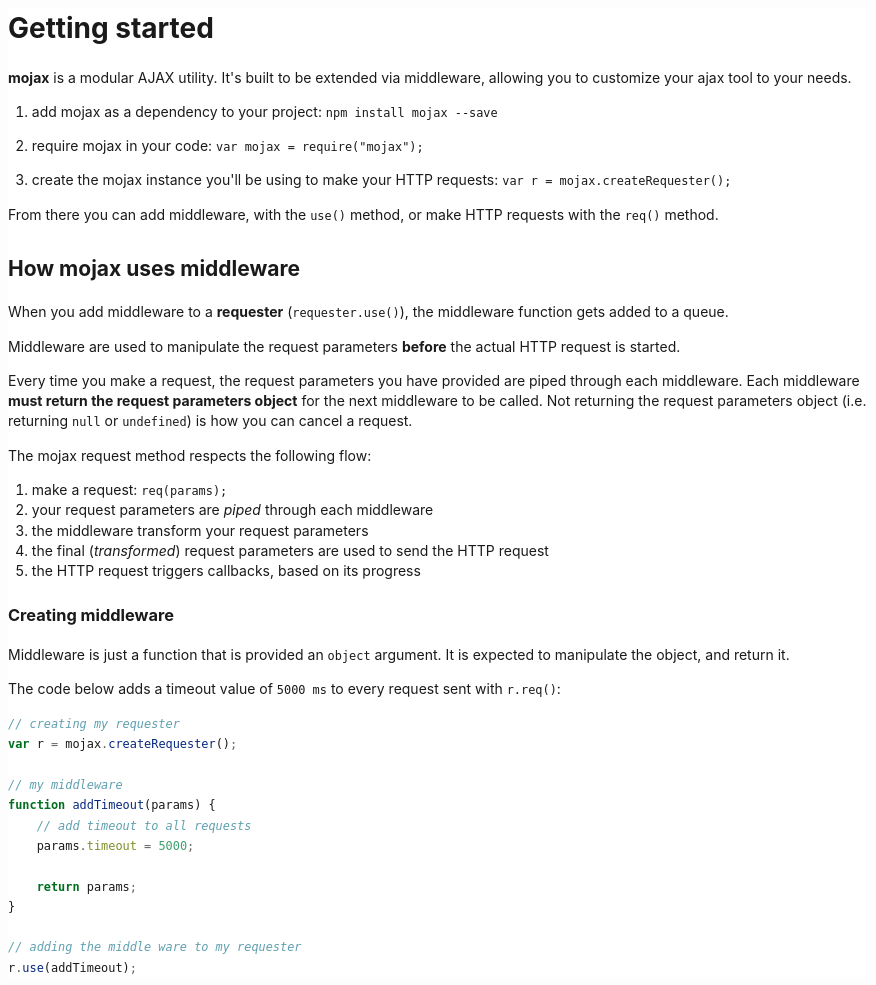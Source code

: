 # Getting started
**mojax** is a modular AJAX utility. It's built to be extended via middleware, allowing you to customize your ajax tool to your needs.

1. add mojax as a dependency to your project: `npm install mojax --save`

2. require mojax in your code: `var mojax = require("mojax");`

3. create the mojax instance you'll be using to make your HTTP requests: `var r = mojax.createRequester();`

From there you can add middleware, with the `use()` method, or make HTTP requests with the `req()` method.

## How mojax uses middleware
When you add middleware to a **requester** (`requester.use()`), the middleware function gets added to a queue.

Middleware are used to manipulate the request parameters **before** the actual HTTP request is started.

Every time you make a request, the request parameters you have provided are piped through each middleware.
Each middleware **must return the request parameters object** for the next middleware to be called. Not returning the request parameters object
(i.e. returning `null` or `undefined`) is how you can cancel a request.

The mojax request method respects the following flow:

1. make a request: `req(params);`
2. your request parameters are *piped* through each middleware
3. the middleware transform your request parameters
4. the final (*transformed*) request parameters are used to send the HTTP request
5. the HTTP request triggers callbacks, based on its progress

### Creating middleware
Middleware is just a function that is provided an `object` argument. It is expected to manipulate the object, and return it.

The code below adds a timeout value of `5000 ms` to every request sent with `r.req()`:
```js
// creating my requester
var r = mojax.createRequester();

// my middleware
function addTimeout(params) {
    // add timeout to all requests
    params.timeout = 5000;

    return params;
}

// adding the middle ware to my requester
r.use(addTimeout);
```
